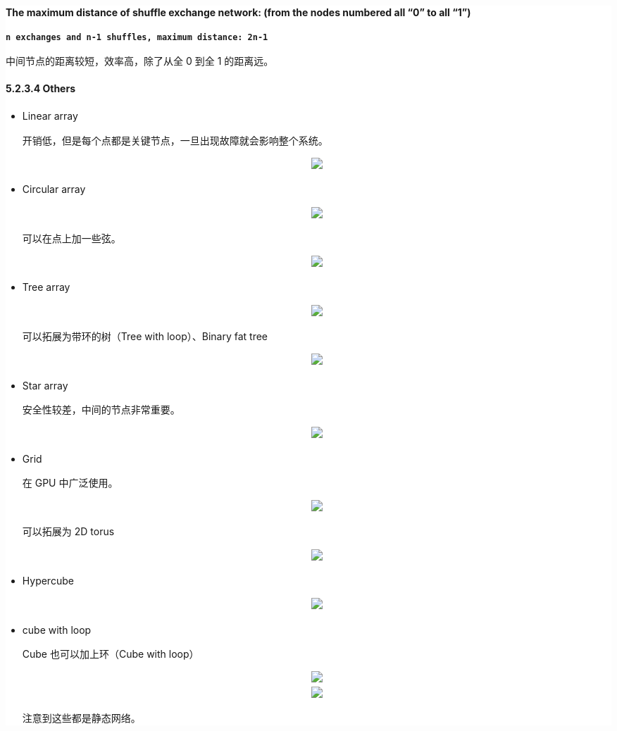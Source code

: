 **The maximum distance of shuffle exchange network: (from the nodes numbered all “0” to all “1”)** 

**`n exchanges and n-1 shuffles, maximum distance: 2n-1`**

中间节点的距离较短，效率高，除了从全 0 到全 1 的距离远。

#### 5.2.3.4 Others

* Linear array

    开销低，但是每个点都是关键节点，一旦出现故障就会影响整个系统。
    <div align = center> <img src="https://cdn.hobbitqia.cc/20231215220123.png" width=20%> </div>   

* Circular array

    <div align = center> <img src="https://cdn.hobbitqia.cc/20231215220149.png" width=20%> </div>

    可以在点上加一些弦。
    <div align = center> <img src="https://cdn.hobbitqia.cc/20231215220232.png" width=20%> </div>

* Tree array

    <div align = center> <img src="https://cdn.hobbitqia.cc/20231215220255.png" width=40%> </div>

    可以拓展为带环的树（Tree with loop）、Binary fat tree
    <div align = center> <img src="https://cdn.hobbitqia.cc/20231215220325.png" width=60%> </div>

* Star array

    安全性较差，中间的节点非常重要。
    <div align = center> <img src="https://cdn.hobbitqia.cc/20231215220351.png" width=20%> </div>

* Grid

    在 GPU 中广泛使用。
    <div align = center> <img src="https://cdn.hobbitqia.cc/20231215220416.png" width=20%> </div>

    可以拓展为 2D torus

    <div align = center> <img src="https://cdn.hobbitqia.cc/20231215220521.png" width=20%> </div>

* Hypercube

    <div align = center> <img src="https://cdn.hobbitqia.cc/20231215220544.png" width=60%> </div>

- cube with loop

  Cube 也可以加上环（Cube with loop）

  <div align = center> <img src="https://cdn.hobbitqia.cc/20231215220615.png" width=20%> </div>

  <div align = center> <img src="https://cdn.hobbitqia.cc/20231215220453.png" width=70%> </div> 

  

  注意到这些都是静态网络。
